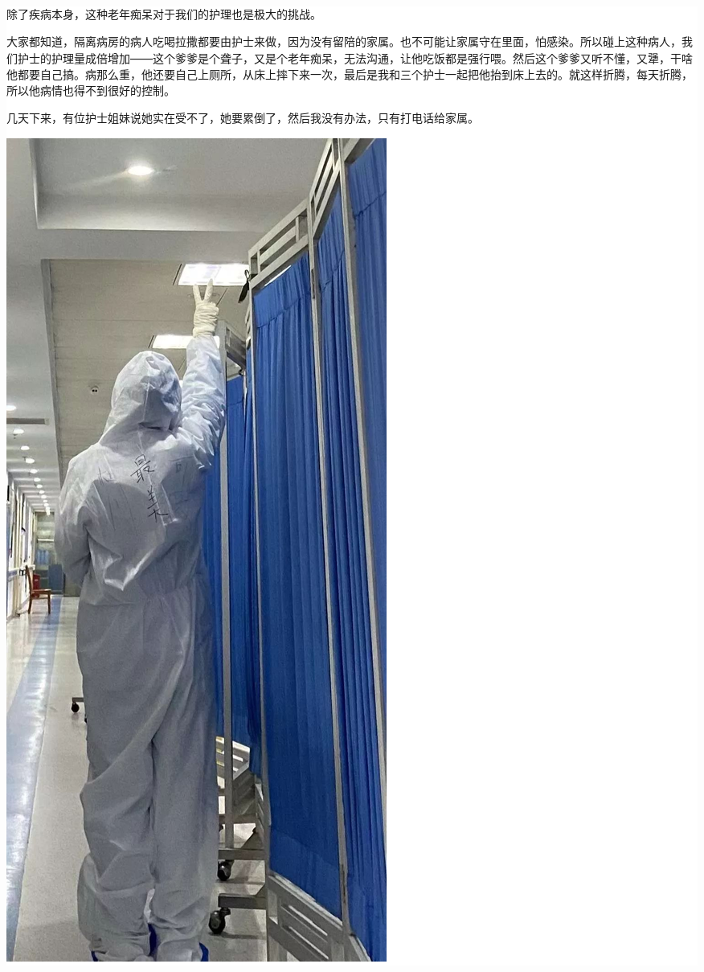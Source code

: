 除了疾病本身，这种老年痴呆对于我们的护理也是极大的挑战。

大家都知道，隔离病房的病人吃喝拉撒都要由护士来做，因为没有留陪的家属。也不可能让家属守在里面，怕感染。所以碰上这种病人，我们护士的护理量成倍增加——这个爹爹是个聋子，又是个老年痴呆，无法沟通，让他吃饭都是强行喂。然后这个爹爹又听不懂，又犟，干啥他都要自己搞。病那么重，他还要自己上厕所，从床上摔下来一次，最后是我和三个护士一起把他抬到床上去的。就这样折腾，每天折腾，所以他病情也得不到很好的控制。

几天下来，有位护士姐妹说她实在受不了，她要累倒了，然后我没有办法，只有打电话给家属。

![](/images/post/9fc06dc04d3079b826f82cb8a9a99dde.jpg)
